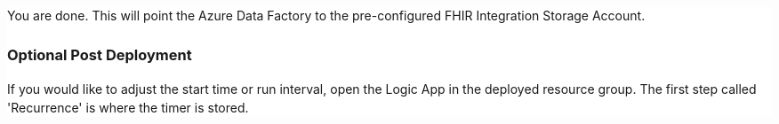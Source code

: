 You are done. This will point the Azure Data Factory to the pre-configured FHIR Integration Storage Account.

### Optional Post Deployment

If you would like to adjust the start time or run interval, open the Logic App in the deployed resource group. The first step called 'Recurrence' is where the timer is stored.
